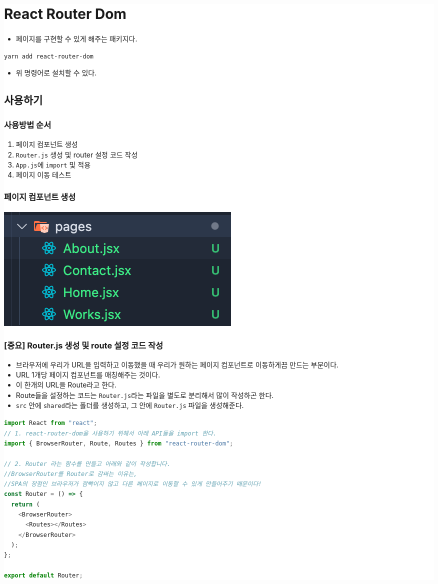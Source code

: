 # React Router Dom

- 페이지를 구현할 수 있게 해주는 패키지다.

```bash
yarn add react-router-dom
```

- 위 명령어로 설치할 수 있다.

## 사용하기

### 사용방법 순서

1. 페이지 컴포넌트 생성
2. `Router.js` 생성 및 router 설정 코드 작성
3. `App.js`에 `import` 및 적용
4. 페이지 이동 테스트

### 페이지 컴포넌트 생성

![새로 생성한 페이지 컴포넌트들](./images/react-router-dom/new-pages.png)

### [중요] Router.js 생성 및 route 설정 코드 작성

- 브라우저에 우리가 URL을 입력하고 이동했을 때 우리가 원하는 페이지 컴포넌트로 이동하게끔 만드는 부분이다.
- URL 1개당 페이지 컴포넌트를 매칭해주는 것이다.
- 이 한개의 URL을 Route라고 한다.
- Route들을 설정하는 코드는 `Router.js`라는 파일을 별도로 분리해서 많이 작성하곤 한다.
- `src` 안에 `shared`라는 폴더를 생성하고, 그 안에 `Router.js` 파일을 생성해준다.

```js
import React from "react";
// 1. react-router-dom을 사용하기 위해서 아래 API들을 import 한다.
import { BrowserRouter, Route, Routes } from "react-router-dom";

// 2. Router 라는 함수를 만들고 아래와 같이 작성합니다.
//BrowserRouter를 Router로 감싸는 이유는,
//SPA의 장점인 브라우저가 깜빡이지 않고 다른 페이지로 이동할 수 있게 만들어주기 때문이다!
const Router = () => {
  return (
    <BrowserRouter>
      <Routes></Routes>
    </BrowserRouter>
  );
};

export default Router;
```
